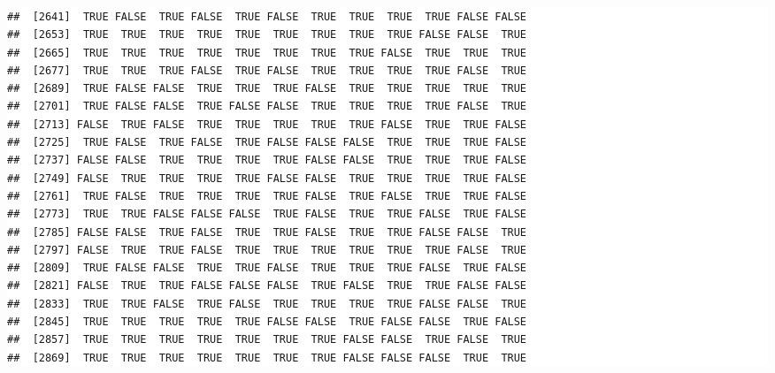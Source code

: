     ##  [2641]  TRUE FALSE  TRUE FALSE  TRUE FALSE  TRUE  TRUE  TRUE  TRUE FALSE FALSE
    ##  [2653]  TRUE  TRUE  TRUE  TRUE  TRUE  TRUE  TRUE  TRUE  TRUE FALSE FALSE  TRUE
    ##  [2665]  TRUE  TRUE  TRUE  TRUE  TRUE  TRUE  TRUE  TRUE FALSE  TRUE  TRUE  TRUE
    ##  [2677]  TRUE  TRUE  TRUE FALSE  TRUE FALSE  TRUE  TRUE  TRUE  TRUE FALSE  TRUE
    ##  [2689]  TRUE FALSE FALSE  TRUE  TRUE  TRUE FALSE  TRUE  TRUE  TRUE  TRUE  TRUE
    ##  [2701]  TRUE FALSE FALSE  TRUE FALSE FALSE  TRUE  TRUE  TRUE  TRUE FALSE  TRUE
    ##  [2713] FALSE  TRUE FALSE  TRUE  TRUE  TRUE  TRUE  TRUE FALSE  TRUE  TRUE FALSE
    ##  [2725]  TRUE FALSE  TRUE FALSE  TRUE FALSE FALSE FALSE  TRUE  TRUE  TRUE FALSE
    ##  [2737] FALSE FALSE  TRUE  TRUE  TRUE  TRUE FALSE FALSE  TRUE  TRUE  TRUE FALSE
    ##  [2749] FALSE  TRUE  TRUE  TRUE  TRUE FALSE FALSE  TRUE  TRUE  TRUE  TRUE FALSE
    ##  [2761]  TRUE FALSE  TRUE  TRUE  TRUE  TRUE FALSE  TRUE FALSE  TRUE  TRUE FALSE
    ##  [2773]  TRUE  TRUE FALSE FALSE FALSE  TRUE FALSE  TRUE  TRUE FALSE  TRUE FALSE
    ##  [2785] FALSE FALSE  TRUE FALSE  TRUE  TRUE FALSE  TRUE  TRUE FALSE FALSE  TRUE
    ##  [2797] FALSE  TRUE  TRUE FALSE  TRUE  TRUE  TRUE  TRUE  TRUE  TRUE FALSE  TRUE
    ##  [2809]  TRUE FALSE FALSE  TRUE  TRUE FALSE  TRUE  TRUE  TRUE FALSE  TRUE FALSE
    ##  [2821] FALSE  TRUE  TRUE FALSE FALSE FALSE  TRUE FALSE  TRUE  TRUE FALSE FALSE
    ##  [2833]  TRUE  TRUE FALSE  TRUE FALSE  TRUE  TRUE  TRUE  TRUE FALSE FALSE  TRUE
    ##  [2845]  TRUE  TRUE  TRUE  TRUE  TRUE FALSE FALSE  TRUE FALSE FALSE  TRUE FALSE
    ##  [2857]  TRUE  TRUE  TRUE  TRUE  TRUE  TRUE  TRUE FALSE FALSE  TRUE FALSE  TRUE
    ##  [2869]  TRUE  TRUE  TRUE  TRUE  TRUE  TRUE  TRUE FALSE FALSE FALSE  TRUE  TRUE